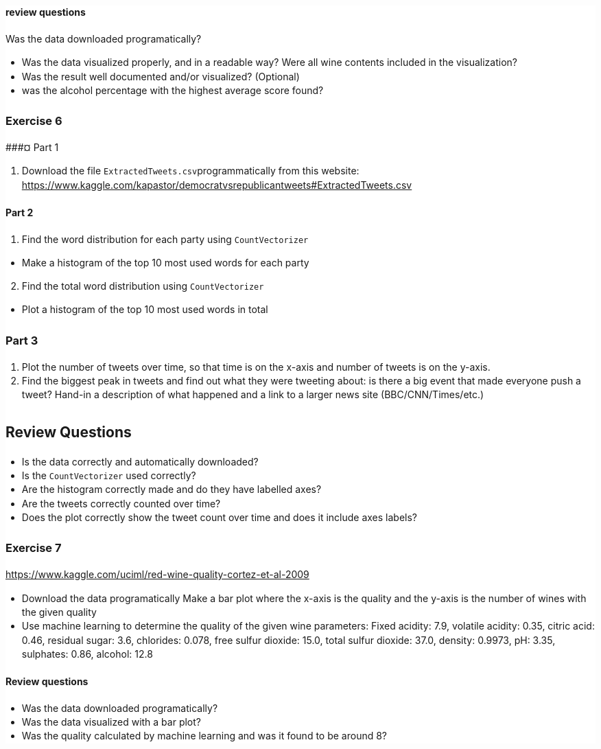 #### review questions
Was the data downloaded programatically?	
- Was the data visualized properly, and in a readable way? Were all wine contents included in the visualization?	
- Was the result well documented and/or visualized? (Optional) 
- was the alcohol percentage with the highest average score found?

### Exercise 6 

###¤ Part 1

1. Download the file `ExtractedTweets.csv`programmatically from this website: https://www.kaggle.com/kapastor/democratvsrepublicantweets#ExtractedTweets.csv

#### Part 2

1. Find the word distribution for each party using `CountVectorizer`
  * Make a histogram of the top 10 most used words for each party
2. Find the total word distribution using `CountVectorizer`
  * Plot a histogram of the top 10 most used words in total

### Part 3

1. Plot the number of tweets over time, so that time is on the x-axis and number of tweets is on the y-axis.
2. Find the biggest peak in tweets and find out what they were tweeting about: is there a big event that made everyone push a tweet? Hand-in a description of what happened and a link to a larger news site (BBC/CNN/Times/etc.)

## Review Questions

- Is the data correctly and automatically downloaded?
- Is the `CountVectorizer` used correctly?
- Are the histogram correctly made and do they have labelled axes?
- Are the tweets correctly counted over time?
- Does the plot correctly show the tweet count over time and does it include axes labels?

### Exercise 7
https://www.kaggle.com/uciml/red-wine-quality-cortez-et-al-2009	
- Download the data programatically	
Make a bar plot where the x-axis is the quality and the y-axis is the number of wines with the given quality	
- Use machine learning to determine the quality of the given wine parameters: Fixed acidity: 7.9, volatile acidity: 0.35, citric acid: 0.46, residual sugar: 3.6, chlorides: 0.078, free sulfur dioxide: 15.0, total sulfur dioxide: 37.0, density: 0.9973, pH: 3.35, sulphates: 0.86, alcohol: 12.8	

#### Review questions
- Was the data downloaded programatically?	
- Was the data visualized with a bar plot?	
- Was the quality calculated by machine learning and was it found to be around 8?

